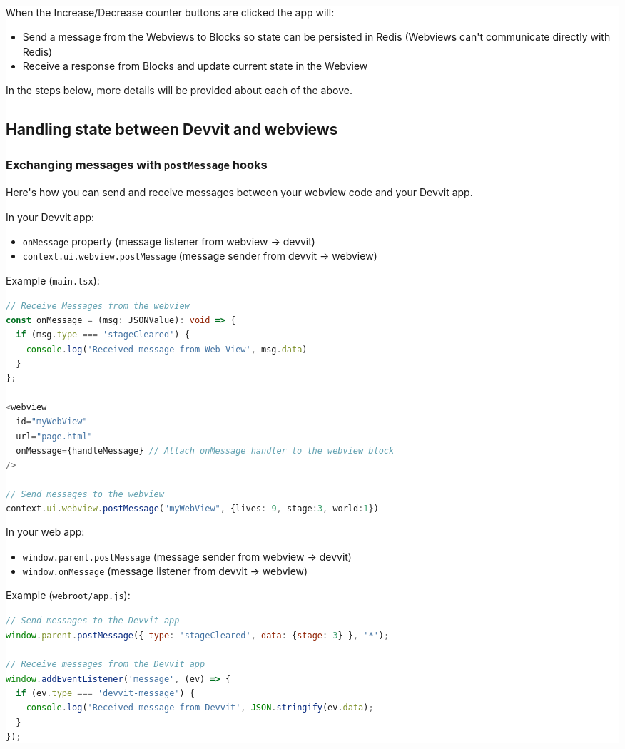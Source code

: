 When the Increase/Decrease counter buttons are clicked the app will:

- Send a message from the Webviews to Blocks so state can be persisted in Redis (Webviews can't communicate directly with Redis)
- Receive a response from Blocks and update current state in the Webview

In the steps below, more details will be provided about each of the above.

## Handling state between Devvit and webviews

### Exchanging messages with `postMessage` hooks

Here's how you can send and receive messages between your webview code and your Devvit app.

In your Devvit app:

- `onMessage` property (message listener from webview → devvit)
- `context.ui.webview.postMessage` (message sender from devvit → webview)

Example (`main.tsx`):

```ts
// Receive Messages from the webview
const onMessage = (msg: JSONValue): void => {
  if (msg.type === 'stageCleared') {
    console.log('Received message from Web View', msg.data)
  }
};

<webview
  id="myWebView"
  url="page.html"
  onMessage={handleMessage} // Attach onMessage handler to the webview block
/>

// Send messages to the webview
context.ui.webview.postMessage("myWebView", {lives: 9, stage:3, world:1})
```

In your web app:

- `window.parent.postMessage` (message sender from webview → devvit)
- `window.onMessage` (message listener from devvit → webview)

Example (`webroot/app.js`):

```js
// Send messages to the Devvit app
window.parent.postMessage({ type: 'stageCleared', data: {stage: 3} }, '*');

// Receive messages from the Devvit app
window.addEventListener('message', (ev) => {
  if (ev.type === 'devvit-message') {
    console.log('Received message from Devvit', JSON.stringify(ev.data);
  }
});

```
